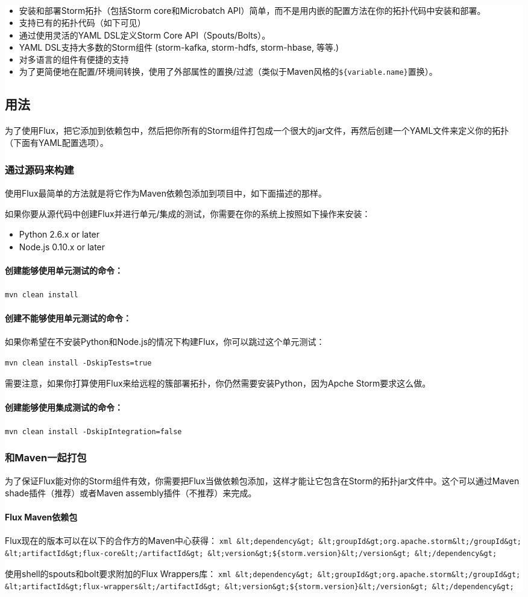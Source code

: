 *   安装和部署Storm拓扑（包括Storm core和Microbatch API）简单，而不是用内嵌的配置方法在你的拓扑代码中安装和部署。
*   支持已有的拓扑代码（如下可见）
*   通过使用灵活的YAML DSL定义Storm Core API（Spouts/Bolts）。
*   YAML DSL支持大多数的Storm组件 (storm-kafka, storm-hdfs, storm-hbase, 等等.)
*   对多语言的组件有便捷的支持
*   为了更简便地在配置/环境间转换，使用了外部属性的置换/过滤（类似于Maven风格的`${variable.name}`置换）。

## 用法

为了使用Flux，把它添加到依赖包中，然后把你所有的Storm组件打包成一个很大的jar文件，再然后创建一个YAML文件来定义你的拓扑（下面有YAML配置选项）。

### 通过源码来构建

使用Flux最简单的方法就是将它作为Maven依赖包添加到项目中，如下面描述的那样。

如果你要从源代码中创建Flux并进行单元/集成的测试，你需要在你的系统上按照如下操作来安装：

*   Python 2.6.x or later
*   Node.js 0.10.x or later

#### 创建能够使用单元测试的命令：

```
mvn clean install 
```

#### 创建不能够使用单元测试的命令：

如果你希望在不安装Python和Node.js的情况下构建Flux，你可以跳过这个单元测试：

```
mvn clean install -DskipTests=true 
```

需要注意，如果你打算使用Flux来给远程的簇部署拓扑，你仍然需要安装Python，因为Apche Storm要求这么做。

#### 创建能够使用集成测试的命令：

```
mvn clean install -DskipIntegration=false 
```

### 和Maven一起打包

为了保证Flux能对你的Storm组件有效，你需要把Flux当做依赖包添加，这样才能让它包含在Storm的拓扑jar文件中。这个可以通过Maven shade插件（推荐）或者Maven assembly插件（不推荐）来完成。

#### Flux Maven依赖包

Flux现在的版本可以在以下的合作方的Maven中心获得： `xml &lt;dependency&gt; &lt;groupId&gt;org.apache.storm&lt;/groupId&gt; &lt;artifactId&gt;flux-core&lt;/artifactId&gt; &lt;version&gt;${storm.version}&lt;/version&gt; &lt;/dependency&gt;`

使用shell的spouts和bolt要求附加的Flux Wrappers库： `xml &lt;dependency&gt; &lt;groupId&gt;org.apache.storm&lt;/groupId&gt; &lt;artifactId&gt;flux-wrappers&lt;/artifactId&gt; &lt;version&gt;${storm.version}&lt;/version&gt; &lt;/dependency&gt;`
